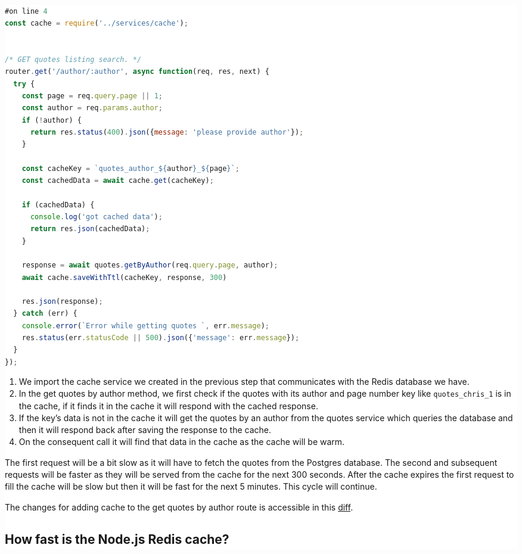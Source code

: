 ```js
#on line 4
const cache = require('../services/cache');


/* GET quotes listing search. */
router.get('/author/:author', async function(req, res, next) {
  try {
    const page = req.query.page || 1;
    const author = req.params.author;
    if (!author) {
      return res.status(400).json({message: 'please provide author'});
    }
    
    const cacheKey = `quotes_author_${author}_${page}`;
    const cachedData = await cache.get(cacheKey);

    if (cachedData) {
      console.log('got cached data');
      return res.json(cachedData);
    }

    response = await quotes.getByAuthor(req.query.page, author);
    await cache.saveWithTtl(cacheKey, response, 300)

    res.json(response);
  } catch (err) {
    console.error(`Error while getting quotes `, err.message);
    res.status(err.statusCode || 500).json({'message': err.message});
  }
});
```

1. We import the cache service we created in the previous step that communicates with the Redis database we have.
1. In the get quotes by author method, we first check if the quotes with its author and page number key like `quotes_chris_1` is in the cache, if it finds it in the cache it will respond with the cached response.
1. If the key’s data is not in the cache it will get the quotes by an author from the quotes service which queries the database and then it will respond back after saving the response to the cache.
1. On the consequent call it will find that data in the cache as the cache will be warm.

The first request will be a bit slow as it will have to fetch the quotes from the Postgres database. The second and subsequent requests will be faster as they will be served from the cache for the next 300 seconds. After the cache expires the first request to fill the cache will be slow but then it will be fast for the next 5 minutes. This cycle will continue.

The changes for adding cache to the get quotes by author route is accessible in this [diff](https://github.com/geshan/nodejs-posgresql/compare/search-with-cache?expand=1#diff-7f566e4529db12c9dd599189e409b786f5f5a356aaa73c5c8ade9071d7f9b601R30).

## How fast is the Node.js Redis cache?
